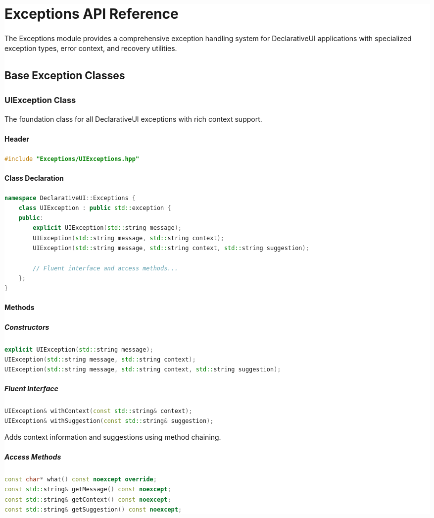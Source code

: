 # Exceptions API Reference

The Exceptions module provides a comprehensive exception handling system for DeclarativeUI applications with specialized exception types, error context, and recovery utilities.

## Base Exception Classes

### UIException Class

The foundation class for all DeclarativeUI exceptions with rich context support.

#### Header

```cpp
#include "Exceptions/UIExceptions.hpp"
```

#### Class Declaration

```cpp
namespace DeclarativeUI::Exceptions {
    class UIException : public std::exception {
    public:
        explicit UIException(std::string message);
        UIException(std::string message, std::string context);
        UIException(std::string message, std::string context, std::string suggestion);
        
        // Fluent interface and access methods...
    };
}
```

#### Methods

##### Constructors

```cpp
explicit UIException(std::string message);
UIException(std::string message, std::string context);
UIException(std::string message, std::string context, std::string suggestion);
```

##### Fluent Interface

```cpp
UIException& withContext(const std::string& context);
UIException& withSuggestion(const std::string& suggestion);
```
Adds context information and suggestions using method chaining.

##### Access Methods

```cpp
const char* what() const noexcept override;
const std::string& getMessage() const noexcept;
const std::string& getContext() const noexcept;
const std::string& getSuggestion() const noexcept;
```
